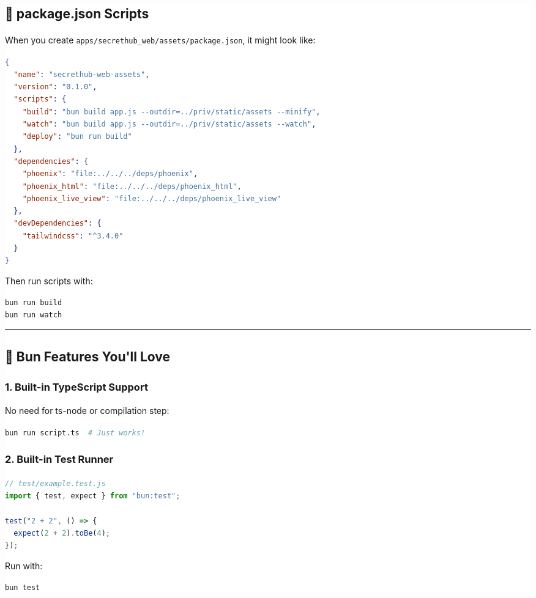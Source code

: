 
## 📝 package.json Scripts

When you create `apps/secrethub_web/assets/package.json`, it might look like:

```json
{
  "name": "secrethub-web-assets",
  "version": "0.1.0",
  "scripts": {
    "build": "bun build app.js --outdir=../priv/static/assets --minify",
    "watch": "bun build app.js --outdir=../priv/static/assets --watch",
    "deploy": "bun run build"
  },
  "dependencies": {
    "phoenix": "file:../../../deps/phoenix",
    "phoenix_html": "file:../../../deps/phoenix_html",
    "phoenix_live_view": "file:../../../deps/phoenix_live_view"
  },
  "devDependencies": {
    "tailwindcss": "^3.4.0"
  }
}
```

Then run scripts with:
```bash
bun run build
bun run watch
```

---

## 🎯 Bun Features You'll Love

### 1. Built-in TypeScript Support
No need for ts-node or compilation step:
```bash
bun run script.ts  # Just works!
```

### 2. Built-in Test Runner
```javascript
// test/example.test.js
import { test, expect } from "bun:test";

test("2 + 2", () => {
  expect(2 + 2).toBe(4);
});
```

Run with:
```bash
bun test
```
